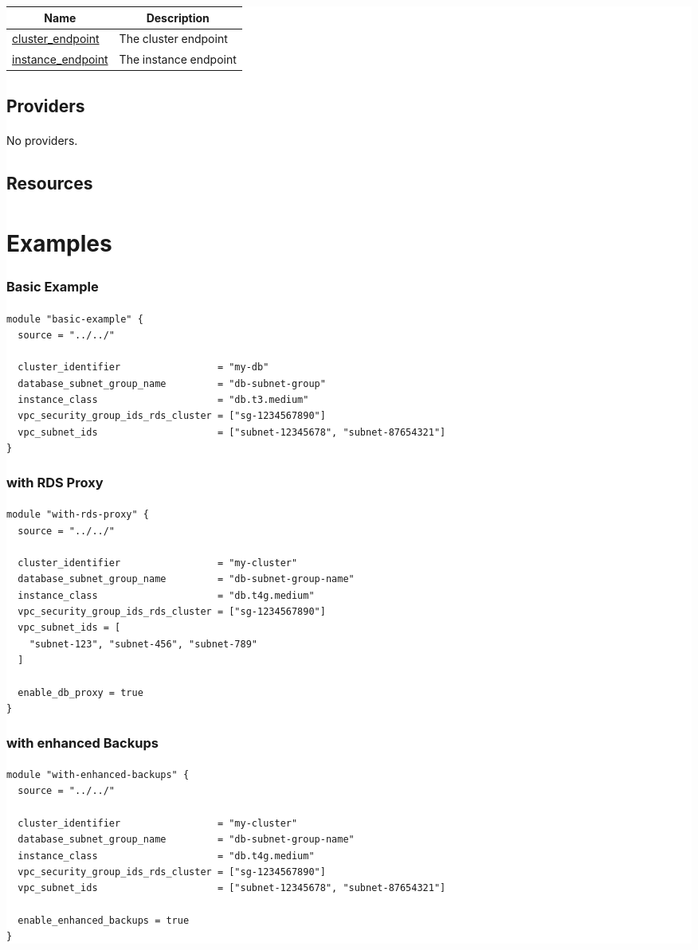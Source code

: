 | Name | Description |
|------|-------------|
| <a name="output_cluster_endpoint"></a> [cluster\_endpoint](#output\_cluster\_endpoint) | The cluster endpoint |
| <a name="output_instance_endpoint"></a> [instance\_endpoint](#output\_instance\_endpoint) | The instance endpoint |

## Providers

No providers.

## Resources


# Examples
### Basic Example
```hcl
module "basic-example" {
  source = "../../"

  cluster_identifier                 = "my-db"
  database_subnet_group_name         = "db-subnet-group"
  instance_class                     = "db.t3.medium"
  vpc_security_group_ids_rds_cluster = ["sg-1234567890"]
  vpc_subnet_ids                     = ["subnet-12345678", "subnet-87654321"]
}
```
### with RDS Proxy
```hcl
module "with-rds-proxy" {
  source = "../../"

  cluster_identifier                 = "my-cluster"
  database_subnet_group_name         = "db-subnet-group-name"
  instance_class                     = "db.t4g.medium"
  vpc_security_group_ids_rds_cluster = ["sg-1234567890"]
  vpc_subnet_ids = [
    "subnet-123", "subnet-456", "subnet-789"
  ]

  enable_db_proxy = true
}
```
### with enhanced Backups
```hcl
module "with-enhanced-backups" {
  source = "../../"

  cluster_identifier                 = "my-cluster"
  database_subnet_group_name         = "db-subnet-group-name"
  instance_class                     = "db.t4g.medium"
  vpc_security_group_ids_rds_cluster = ["sg-1234567890"]
  vpc_subnet_ids                     = ["subnet-12345678", "subnet-87654321"]

  enable_enhanced_backups = true
}
```

